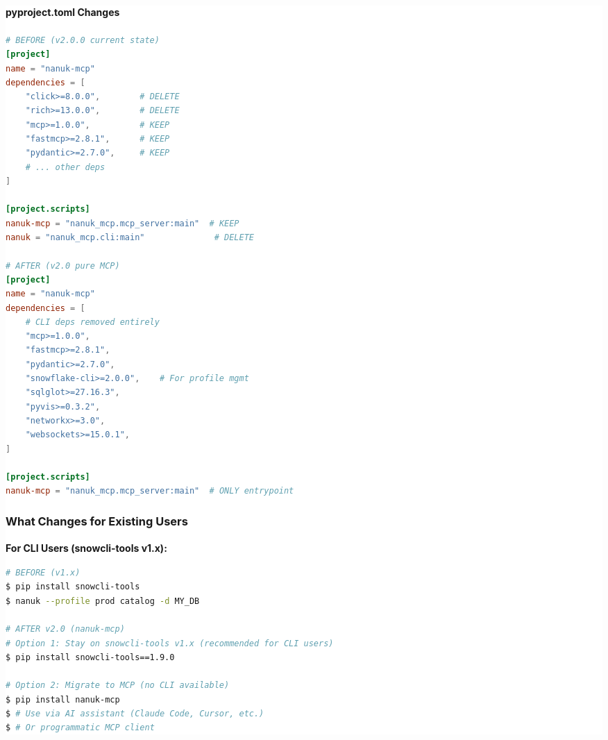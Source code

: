 #### pyproject.toml Changes

```toml
# BEFORE (v2.0.0 current state)
[project]
name = "nanuk-mcp"
dependencies = [
    "click>=8.0.0",        # DELETE
    "rich>=13.0.0",        # DELETE
    "mcp>=1.0.0",          # KEEP
    "fastmcp>=2.8.1",      # KEEP
    "pydantic>=2.7.0",     # KEEP
    # ... other deps
]

[project.scripts]
nanuk-mcp = "nanuk_mcp.mcp_server:main"  # KEEP
nanuk = "nanuk_mcp.cli:main"              # DELETE

# AFTER (v2.0 pure MCP)
[project]
name = "nanuk-mcp"
dependencies = [
    # CLI deps removed entirely
    "mcp>=1.0.0",
    "fastmcp>=2.8.1",
    "pydantic>=2.7.0",
    "snowflake-cli>=2.0.0",    # For profile mgmt
    "sqlglot>=27.16.3",
    "pyvis>=0.3.2",
    "networkx>=3.0",
    "websockets>=15.0.1",
]

[project.scripts]
nanuk-mcp = "nanuk_mcp.mcp_server:main"  # ONLY entrypoint
```

### What Changes for Existing Users

**For CLI Users (snowcli-tools v1.x):**
```bash
# BEFORE (v1.x)
$ pip install snowcli-tools
$ nanuk --profile prod catalog -d MY_DB

# AFTER v2.0 (nanuk-mcp)
# Option 1: Stay on snowcli-tools v1.x (recommended for CLI users)
$ pip install snowcli-tools==1.9.0

# Option 2: Migrate to MCP (no CLI available)
$ pip install nanuk-mcp
$ # Use via AI assistant (Claude Code, Cursor, etc.)
$ # Or programmatic MCP client
```
